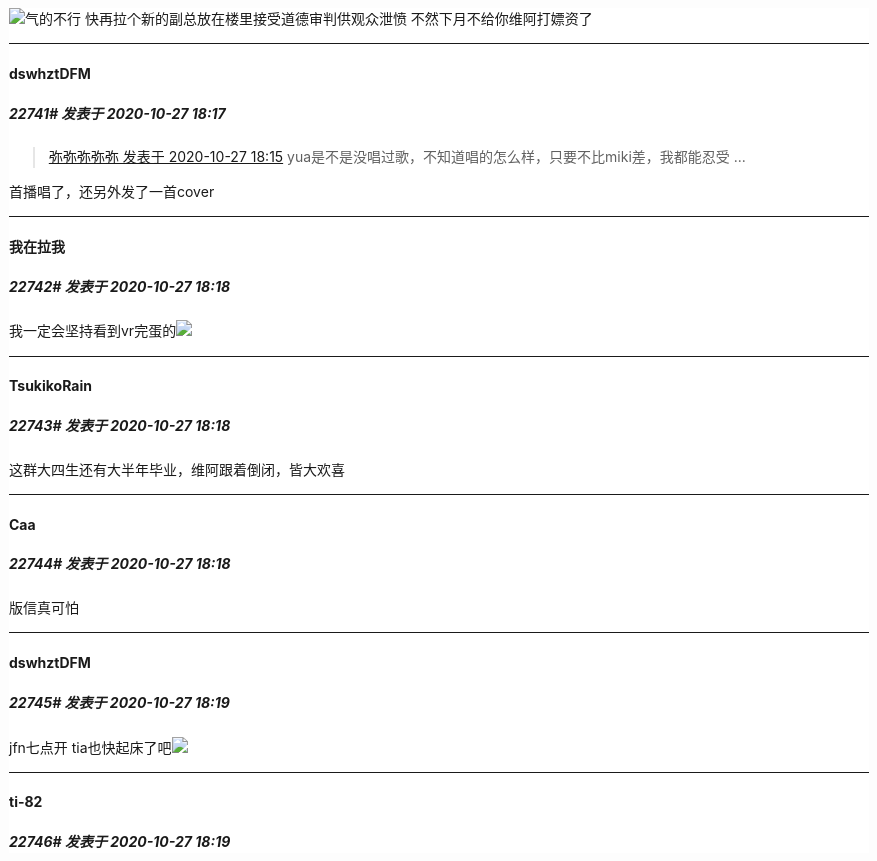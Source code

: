 <img src="https://static.saraba1st.com/image/smiley/face2017/067.png" referrerpolicy="no-referrer">气的不行 快再拉个新的副总放在楼里接受道德审判供观众泄愤 不然下月不给你维阿打嫖资了


-----

####  dswhztDFM  
##### 22741#       发表于 2020-10-27 18:17


<blockquote><a href="httphttps://bbs.saraba1st.com/2b/forum.php?mod=redirect&amp;goto=findpost&amp;pid=49193593&amp;ptid=1963398" target="_blank">弥弥弥弥弥 发表于 2020-10-27 18:15</a>
yua是不是没唱过歌，不知道唱的怎么样，只要不比miki差，我都能忍受 ...</blockquote>
首播唱了，还另外发了一首cover


-----

####  我在拉我  
##### 22742#       发表于 2020-10-27 18:18


我一定会坚持看到vr完蛋的<img src="https://static.saraba1st.com/image/smiley/face2017/076.png" referrerpolicy="no-referrer">


-----

####  TsukikoRain  
##### 22743#       发表于 2020-10-27 18:18


这群大四生还有大半年毕业，维阿跟着倒闭，皆大欢喜


-----

####  Caa  
##### 22744#       发表于 2020-10-27 18:18


版信真可怕


-----

####  dswhztDFM  
##### 22745#       发表于 2020-10-27 18:19


jfn七点开
tia也快起床了吧<img src="https://static.saraba1st.com/image/smiley/face2017/019.png" referrerpolicy="no-referrer">


-----

####  ti-82  
##### 22746#       发表于 2020-10-27 18:19
